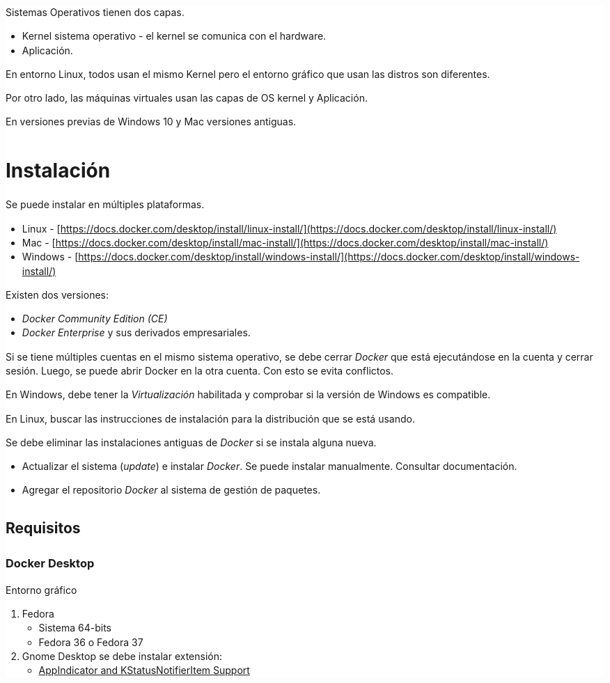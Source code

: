 
Sistemas Operativos tienen dos capas.
* Kernel sistema operativo - el kernel se comunica con el hardware.
* Aplicación.


En entorno Linux, todos usan el mismo Kernel pero el entorno gráfico que usan las distros son diferentes.

Por otro lado, las máquinas virtuales usan las capas de OS kernel y Aplicación.

En versiones previas de Windows 10 y Mac versiones antiguas.




# Instalación

Se puede instalar en múltiples plataformas.


* Linux - [https://docs.docker.com/desktop/install/linux-install/](https://docs.docker.com/desktop/install/linux-install/)
* Mac - [https://docs.docker.com/desktop/install/mac-install/](https://docs.docker.com/desktop/install/mac-install/)
* Windows - [https://docs.docker.com/desktop/install/windows-install/](https://docs.docker.com/desktop/install/windows-install/)


Existen dos versiones:
* *Docker Community Edition (CE)*
* *Docker Enterprise* y sus derivados empresariales.


Si se tiene múltiples cuentas en el mismo sistema operativo, se debe cerrar *Docker* que está ejecutándose en la cuenta y cerrar sesión. Luego, se puede abrir Docker en la otra cuenta. Con esto se evita conflictos.

En Windows, debe tener la *Virtualización* habilitada y comprobar si la versión de Windows es compatible.

En Linux, buscar las instrucciones de instalación para la  distribución que se está usando.

Se debe eliminar las instalaciones antiguas de *Docker* si se instala alguna nueva.

* Actualizar el sistema (*update*) e instalar *Docker*. Se puede instalar manualmente. Consultar documentación.

* Agregar el repositorio *Docker* al sistema de gestión de paquetes.


## Requisitos

### Docker Desktop
Entorno gráfico

1. Fedora
   * Sistema 64-bits
   * Fedora 36 o Fedora 37
2. Gnome Desktop se debe instalar extensión:
   * [AppIndicator and KStatusNotifierItem Support](https://extensions.gnome.org/extension/615/appindicator-support/)
  